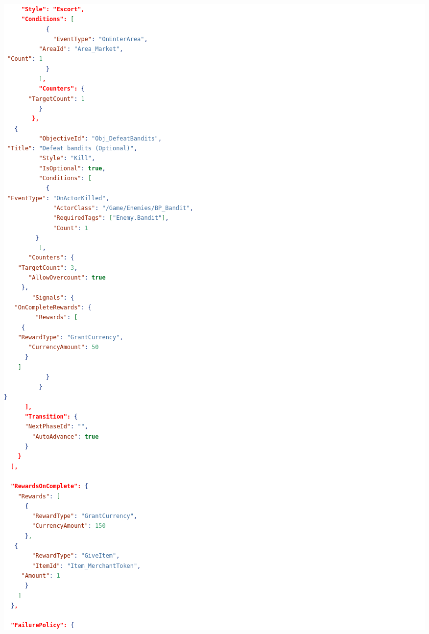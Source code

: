 ```json
     "Style": "Escort",
     "Conditions": [
            {
              "EventType": "OnEnterArea",
          "AreaId": "Area_Market",
 "Count": 1
            }
          ],
          "Counters": {
       "TargetCount": 1
          }
        },
   {
          "ObjectiveId": "Obj_DefeatBandits",
 "Title": "Defeat bandits (Optional)",
          "Style": "Kill",
          "IsOptional": true,
          "Conditions": [
            {
 "EventType": "OnActorKilled",
              "ActorClass": "/Game/Enemies/BP_Bandit",
              "RequiredTags": ["Enemy.Bandit"],
              "Count": 1
         }
          ],
       "Counters": {
    "TargetCount": 3,
       "AllowOvercount": true
     },
        "Signals": {
   "OnCompleteRewards": {
         "Rewards": [
     {
    "RewardType": "GrantCurrency",
       "CurrencyAmount": 50
      }
    ]
            }
          }
}
      ],
      "Transition": {
      "NextPhaseId": "",
        "AutoAdvance": true
      }
    }
  ],
  
  "RewardsOnComplete": {
    "Rewards": [
      {
        "RewardType": "GrantCurrency",
        "CurrencyAmount": 150
      },
   {
        "RewardType": "GiveItem",
        "ItemId": "Item_MerchantToken",
     "Amount": 1
      }
    ]
  },
  
  "FailurePolicy": {
```
